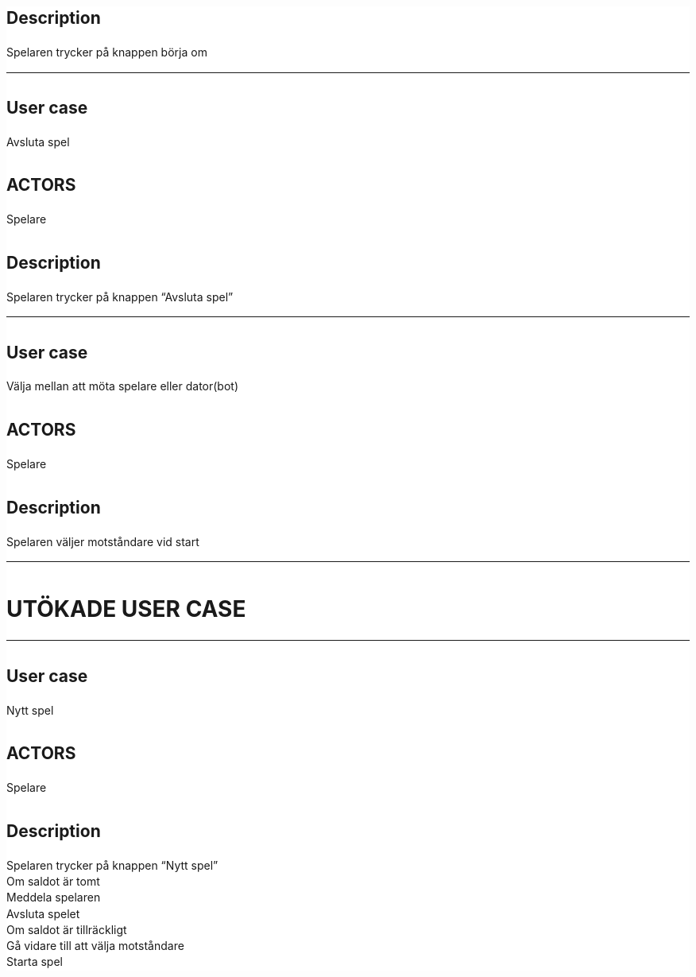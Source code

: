 Description
-------------
Spelaren trycker på knappen börja om   

---------------------------------------------------------------

User case
----------
Avsluta spel

ACTORS
------ 
Spelare

Description
-------------
Spelaren trycker på knappen “Avsluta spel”   

---------------------------------------------------------------

User case
----------
Välja mellan att möta spelare eller dator(bot)   

ACTORS
------ 
Spelare

Description
-------------
Spelaren väljer motståndare vid start

---------------------------------------------------------------


# UTÖKADE USER CASE 
---------------------------------------------------------------

User case
----------
Nytt spel

ACTORS
------ 
Spelare

Description
-------------
Spelaren trycker på knappen “Nytt spel”   
Om saldot är tomt   
Meddela spelaren   
Avsluta spelet   
Om saldot är tillräckligt   
	Gå vidare till att välja motståndare   
	Starta spel   
